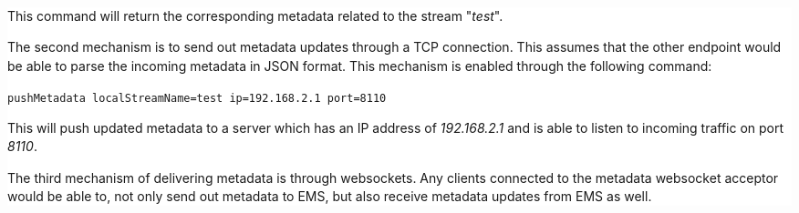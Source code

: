 This command will return the corresponding metadata related to the stream "_test_".

The second mechanism is to send out metadata updates through a TCP connection. This assumes that the other endpoint would be able to parse the incoming metadata in JSON format. This mechanism is enabled through the following command:

``` 
pushMetadata localStreamName=test ip=192.168.2.1 port=8110
```

This will push updated metadata to a server which has an IP address of _192.168.2.1_ and is able to listen to incoming traffic on port _8110_.

The third mechanism of delivering metadata is through websockets. Any clients connected to the metadata websocket acceptor would be able to, not only send out metadata to EMS, but also receive metadata updates from EMS as well.